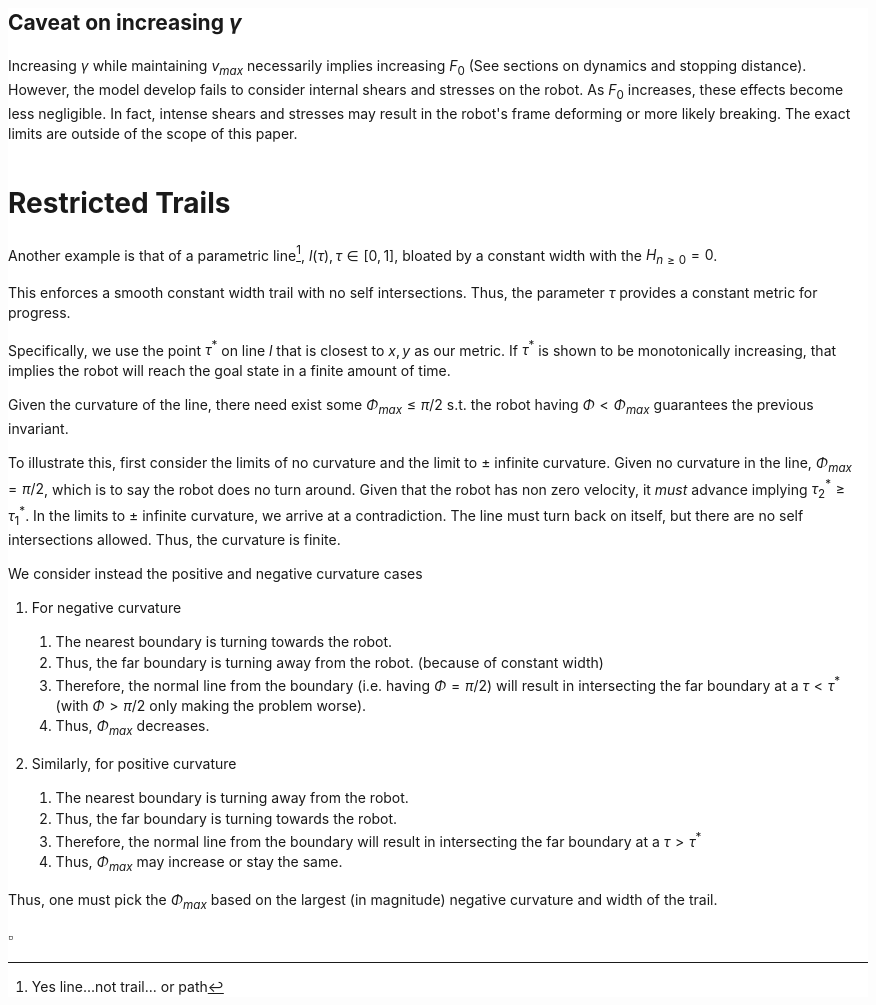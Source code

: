## Caveat on increasing $\gamma$

Increasing $\gamma$ while maintaining $v_{max}$ necessarily implies increasing $F_0$ (See sections on dynamics and stopping distance).
However, the model develop fails to consider internal shears and stresses on the robot. As $F_0$ increases, these effects become
less negligible. In fact, intense shears and stresses may result in the robot's frame deforming or more likely breaking. The 
exact limits are outside of the scope of this paper.

# Restricted Trails

Another example is that of a parametric line[^15], $l(\tau), \tau \in [0, 1]$, bloated by a 
constant width with the $H_{n \geq 0} = 0$.

This enforces a smooth constant width trail with no self intersections. Thus, the parameter $\tau$ provides a constant metric for progress.

Specifically, we use the point $\tau^*$ on line $l$ that is closest to $x, y$ as our metric. If $\tau^*$ is shown to be monotonically increasing, that implies the robot will reach the goal state in a finite amount of time.

Given the curvature of the line, there need exist some $\Phi_{max} \leq \pi/2$ s.t. the robot having $\Phi < \Phi_{max}$ guarantees the previous invariant. 

To illustrate this, first consider the limits of no curvature and the limit to $\pm$ infinite curvature. Given no curvature in the line, $\Phi_{max} = \pi/2$, which is to say the robot does no turn around. Given that the robot has non zero velocity, it _must_ advance implying $\tau^*_2 \geq \tau^*_1$. In the limits to $\pm$ infinite curvature, we arrive at a contradiction. The line must turn back on itself, but there are no self intersections allowed. Thus, the curvature is finite.

We consider instead the positive and negative curvature cases

1. For negative curvature
    1. The nearest boundary is turning towards the robot.
    2. Thus, the far boundary is turning away from the robot. (because of constant width)
    3. Therefore, the normal line from the boundary (i.e. having $\Phi = \pi/2$) will result
    in intersecting the far boundary at a $\tau < \tau^*$ (with $\Phi > \pi/2$ only making the 
    problem worse).
    4. Thus, $\Phi_{max}$ decreases.

2. Similarly, for positive curvature
    1. The nearest boundary is turning away from the robot.
    2. Thus, the far boundary is turning towards the robot.
    3. Therefore, the normal line from the boundary will result
    in intersecting the far boundary at a $\tau > \tau^*$
    4. Thus, $\Phi_{max}$ may increase or stay the same.

Thus, one must pick the $\Phi_{max}$ based on the largest (in magnitude) negative curvature and width
of the trail.

$\square$


[^1]: We may choose later to model more complex mass densities or potentials, but for now this suffices.
[^4]: with the caveat that $z(x, y)$ __must__ be such that it provides a sufficient local minimum to bring $|\mathbf{v}|=0$ in an envelope around the trail satisfying invariant #1 (i.e. robot doesn't "leave" the trail)
[^5]: Given a goal region that partitions a path into a finite and infinite pair, the finite component can be considered effectively bounded.
[^6]: Here is an example of an intro to robotics lesson. https://www.cs.duke.edu/robocup/lessons/2007/1101.pdf
[^7]: Such as moving along with the boundary.
[^8]: if it does over rotate, that implies violation in properties about the trail which such as non-zero area and a bounding envelope developed later.
[^10]: Hey look! A zeno like paradox, although I think the execution itself is admissible since its infinite duration, but finite transitions (in that the transition never occurs if we're not careful)
[^11]: The $\cos{\theta}$ gets dropped w.l.o.g by realigning the axis s.t. $\theta=0$
[^12]: As may be alluded in the name specular, this is also a well studied optics problem (and a constant headache for ray tracing graphics engines)
[^13]: Looking at you c2e2
[^14]: And I don't have the time... the 3rd option is in fact the best option as it still yields exact analytic solutions.
[^15]: Yes line...not trail... or path